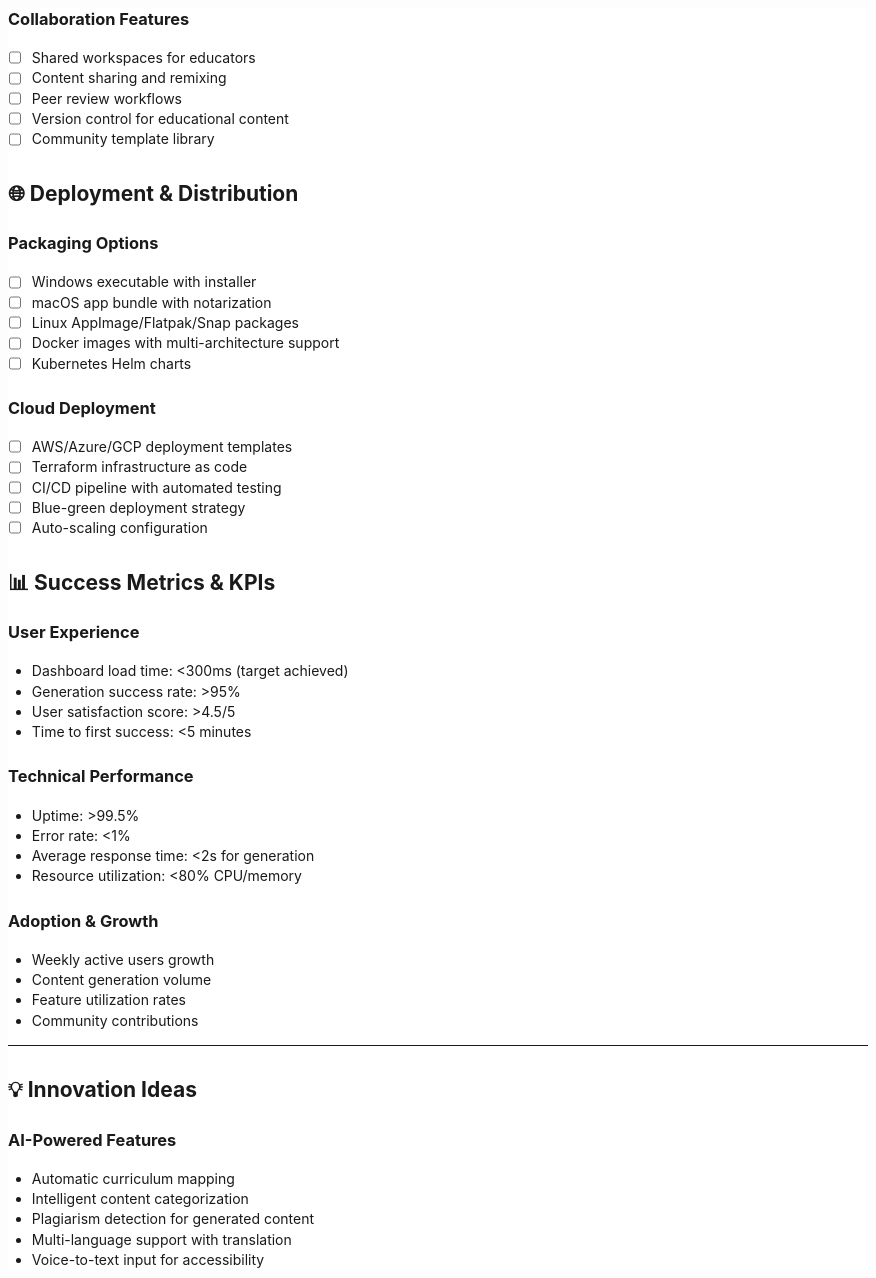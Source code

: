 ### Collaboration Features
- [ ] Shared workspaces for educators
- [ ] Content sharing and remixing
- [ ] Peer review workflows
- [ ] Version control for educational content
- [ ] Community template library

## 🌐 Deployment & Distribution

### Packaging Options
- [ ] Windows executable with installer
- [ ] macOS app bundle with notarization
- [ ] Linux AppImage/Flatpak/Snap packages
- [ ] Docker images with multi-architecture support
- [ ] Kubernetes Helm charts

### Cloud Deployment
- [ ] AWS/Azure/GCP deployment templates
- [ ] Terraform infrastructure as code
- [ ] CI/CD pipeline with automated testing
- [ ] Blue-green deployment strategy
- [ ] Auto-scaling configuration

## 📊 Success Metrics & KPIs

### User Experience
- Dashboard load time: <300ms (target achieved)
- Generation success rate: >95%
- User satisfaction score: >4.5/5
- Time to first success: <5 minutes

### Technical Performance
- Uptime: >99.5%
- Error rate: <1%
- Average response time: <2s for generation
- Resource utilization: <80% CPU/memory

### Adoption & Growth
- Weekly active users growth
- Content generation volume
- Feature utilization rates
- Community contributions

---

## 💡 Innovation Ideas

### AI-Powered Features
- Automatic curriculum mapping
- Intelligent content categorization
- Plagiarism detection for generated content
- Multi-language support with translation
- Voice-to-text input for accessibility
